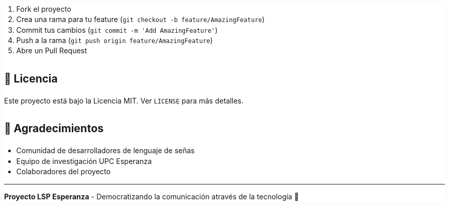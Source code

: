 1. Fork el proyecto
2. Crea una rama para tu feature (`git checkout -b feature/AmazingFeature`)
3. Commit tus cambios (`git commit -m 'Add AmazingFeature'`)
4. Push a la rama (`git push origin feature/AmazingFeature`)
5. Abre un Pull Request

## 📝 Licencia

Este proyecto está bajo la Licencia MIT. Ver `LICENSE` para más detalles.

## 🙏 Agradecimientos

- Comunidad de desarrolladores de lenguaje de señas
- Equipo de investigación UPC Esperanza
- Colaboradores del proyecto

---

**Proyecto LSP Esperanza** - Democratizando la comunicación através de la tecnología 🤟
